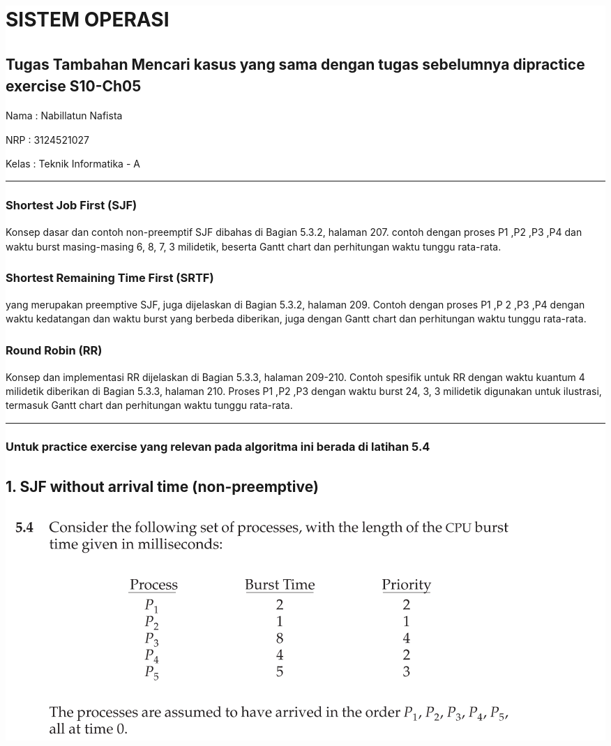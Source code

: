 # SISTEM OPERASI 
## Tugas Tambahan Mencari kasus yang sama dengan tugas sebelumnya dipractice exercise S10-Ch05

Nama  : Nabillatun Nafista 

NRP   : 3124521027

Kelas : Teknik Informatika - A
 
---

### Shortest Job First (SJF)
Konsep dasar dan contoh non-preemptif SJF dibahas di Bagian 5.3.2, halaman 207.
contoh dengan proses P1 ,P2 ,P3 ,P4 dan waktu burst masing-masing 6, 8, 7, 3 milidetik, beserta Gantt chart dan perhitungan waktu tunggu rata-rata.  

### Shortest Remaining Time First (SRTF)
yang merupakan preemptive SJF, juga dijelaskan di Bagian 5.3.2, halaman 209. Contoh dengan proses P1 ,P 2 ,P3 ,P4 dengan waktu kedatangan dan waktu burst yang berbeda
diberikan, juga dengan Gantt chart dan perhitungan waktu tunggu rata-rata. 

### Round Robin (RR)
Konsep dan implementasi RR dijelaskan di Bagian 5.3.3, halaman 209-210.
Contoh spesifik untuk RR dengan waktu kuantum 4 milidetik diberikan di Bagian 5.3.3, halaman 210. Proses P1 ,P2 ,P3 dengan waktu burst 24, 3, 3 milidetik digunakan untuk ilustrasi, 
termasuk Gantt chart dan perhitungan waktu tunggu rata-rata.

---
### Untuk practice exercise yang relevan pada algoritma ini berada di latihan 5.4
## 1. SJF without arrival time (non-preemptive)
![Image Alt](https://github.com/Nabillatunnafista/SisOp-2025/blob/32103d9158fc6141745692fea8d1cf6c5b806dd7/img/tugas%20tambahan1.png)
